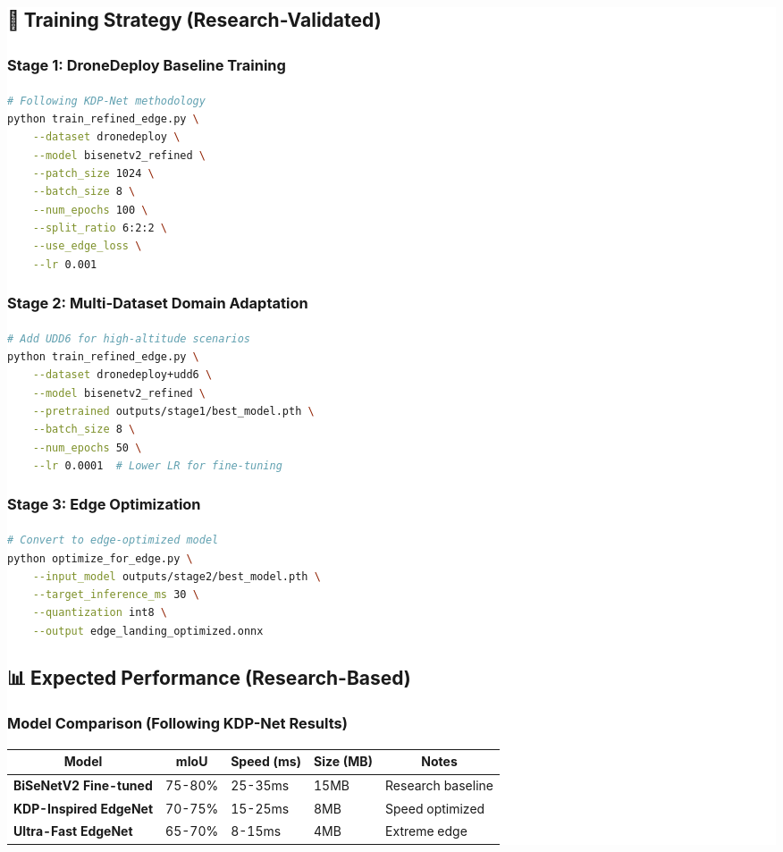
## 🚀 **Training Strategy (Research-Validated)**

### **Stage 1: DroneDeploy Baseline Training**
```bash
# Following KDP-Net methodology
python train_refined_edge.py \
    --dataset dronedeploy \
    --model bisenetv2_refined \
    --patch_size 1024 \
    --batch_size 8 \
    --num_epochs 100 \
    --split_ratio 6:2:2 \
    --use_edge_loss \
    --lr 0.001
```

### **Stage 2: Multi-Dataset Domain Adaptation**
```bash
# Add UDD6 for high-altitude scenarios
python train_refined_edge.py \
    --dataset dronedeploy+udd6 \
    --model bisenetv2_refined \
    --pretrained outputs/stage1/best_model.pth \
    --batch_size 8 \
    --num_epochs 50 \
    --lr 0.0001  # Lower LR for fine-tuning
```

### **Stage 3: Edge Optimization**
```bash
# Convert to edge-optimized model
python optimize_for_edge.py \
    --input_model outputs/stage2/best_model.pth \
    --target_inference_ms 30 \
    --quantization int8 \
    --output edge_landing_optimized.onnx
```

## 📊 **Expected Performance (Research-Based)**

### **Model Comparison (Following KDP-Net Results)**
| Model | mIoU | Speed (ms) | Size (MB) | Notes |
|-------|------|------------|-----------|-------|
| **BiSeNetV2 Fine-tuned** | 75-80% | 25-35ms | 15MB | Research baseline |
| **KDP-Inspired EdgeNet** | 70-75% | 15-25ms | 8MB | Speed optimized |
| **Ultra-Fast EdgeNet** | 65-70% | 8-15ms | 4MB | Extreme edge |
